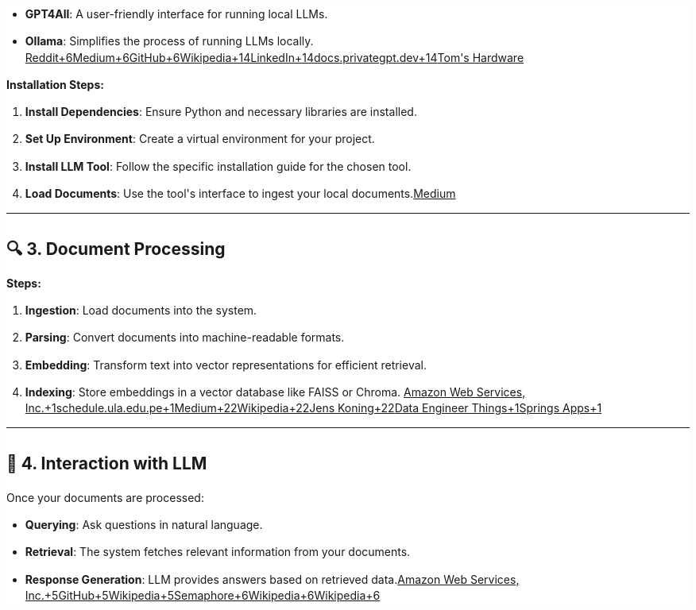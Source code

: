 *   **GPT4All**: A user-friendly interface for running local LLMs.
    
*   **Ollama**: Simplifies the process of running LLMs locally. [Reddit+6Medium+6GitHub+6](https://medium.com/%40Kegbokokim/chat-with-your-documents-locally-privategpt-f8088eeae7d4?utm_source=chatgpt.com)[Wikipedia+14LinkedIn+14docs.privategpt.dev+14](https://www.linkedin.com/posts/djnicke_setup-a-local-llm-to-query-your-own-documents-activity-7188680440109531137-jf8A?utm_source=chatgpt.com)[Tom's Hardware](https://www.tomshardware.com/tech-industry/artificial-intelligence/amd-launches-gaia-open-source-project-for-running-llms-locally-on-any-pc?utm_source=chatgpt.com)
    

**Installation Steps:**

1.  **Install Dependencies**: Ensure Python and necessary libraries are installed.
    
2.  **Set Up Environment**: Create a virtual environment for your project.
    
3.  **Install LLM Tool**: Follow the specific installation guide for the chosen tool.
    
4.  **Load Documents**: Use the tool's interface to ingest your local documents.[Medium](https://medium.com/%40shmilysyg/install-privategpt-chat-with-documents-locally-d2b1b2434cfe?utm_source=chatgpt.com)
    

* * *

🔍 3. **Document Processing**
-----------------------------

**Steps:**

1.  **Ingestion**: Load documents into the system.
    
2.  **Parsing**: Convert documents into machine-readable formats.
    
3.  **Embedding**: Transform text into vector representations for efficient retrieval.
    
4.  **Indexing**: Store embeddings in a vector database like FAISS or Chroma. [Amazon Web Services, Inc.+1schedule.ula.edu.pe+1](https://aws.amazon.com/blogs/machine-learning/dialogue-guided-intelligent-document-processing-with-foundation-models-on-amazon-sagemaker-jumpstart/?utm_source=chatgpt.com)[Medium+22Wikipedia+22Jens Koning+22](https://en.wikipedia.org/wiki/Model_Context_Protocol?utm_source=chatgpt.com)[Data Engineer Things+1Springs Apps+1](https://blog.det.life/providing-your-own-documents-to-an-llm-in-your-laptop-d541bcbf946d?utm_source=chatgpt.com)
    

* * *

🧠 4. **Interaction with LLM**
------------------------------

Once your documents are processed:

*   **Querying**: Ask questions in natural language.
    
*   **Retrieval**: The system fetches relevant information from your documents.
    
*   **Response Generation**: LLM provides answers based on retrieved data.[Amazon Web Services, Inc.+5GitHub+5Wikipedia+5](https://github.com/KoljaB/privateGPT?utm_source=chatgpt.com)[Semaphore+6Wikipedia+6Wikipedia+6](https://en.wikipedia.org/wiki/Retrieval-augmented_generation?utm_source=chatgpt.com)
    
